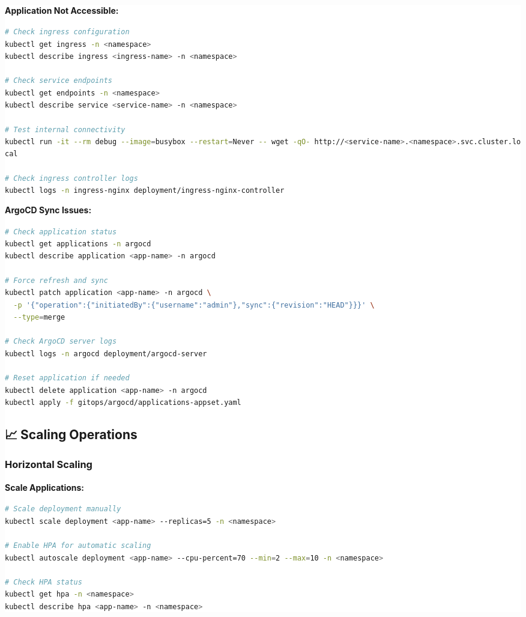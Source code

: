 **Application Not Accessible:**
```bash
# Check ingress configuration
kubectl get ingress -n <namespace>
kubectl describe ingress <ingress-name> -n <namespace>

# Check service endpoints
kubectl get endpoints -n <namespace>
kubectl describe service <service-name> -n <namespace>

# Test internal connectivity
kubectl run -it --rm debug --image=busybox --restart=Never -- wget -qO- http://<service-name>.<namespace>.svc.cluster.local

# Check ingress controller logs
kubectl logs -n ingress-nginx deployment/ingress-nginx-controller
```

**ArgoCD Sync Issues:**
```bash
# Check application status
kubectl get applications -n argocd
kubectl describe application <app-name> -n argocd

# Force refresh and sync
kubectl patch application <app-name> -n argocd \
  -p '{"operation":{"initiatedBy":{"username":"admin"},"sync":{"revision":"HEAD"}}}' \
  --type=merge

# Check ArgoCD server logs
kubectl logs -n argocd deployment/argocd-server

# Reset application if needed
kubectl delete application <app-name> -n argocd
kubectl apply -f gitops/argocd/applications-appset.yaml
```

## 📈 Scaling Operations

### Horizontal Scaling

**Scale Applications:**
```bash
# Scale deployment manually
kubectl scale deployment <app-name> --replicas=5 -n <namespace>

# Enable HPA for automatic scaling
kubectl autoscale deployment <app-name> --cpu-percent=70 --min=2 --max=10 -n <namespace>

# Check HPA status
kubectl get hpa -n <namespace>
kubectl describe hpa <app-name> -n <namespace>
```
